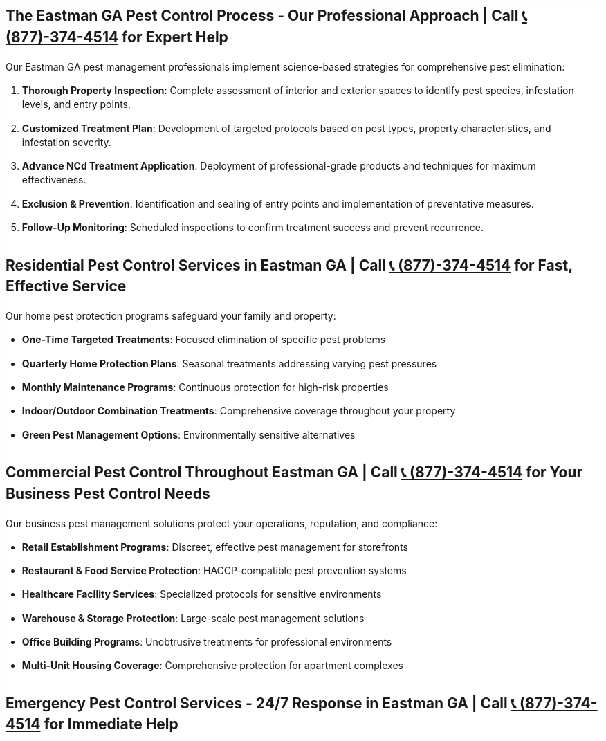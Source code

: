## The Eastman GA Pest Control Process - Our Professional Approach | Call [📞 (877)-374-4514](https://pest-control-4514.netlify.app) for Expert Help

Our Eastman GA pest management professionals implement science-based strategies for comprehensive pest elimination:

1. **Thorough Property Inspection**: Complete assessment of interior and exterior spaces to identify pest species, infestation levels, and entry points.  

2. **Customized Treatment Plan**: Development of targeted protocols based on pest types, property characteristics, and infestation severity.  

3. **Advance NCd Treatment Application**: Deployment of professional-grade products and techniques for maximum effectiveness.  

4. **Exclusion & Prevention**: Identification and sealing of entry points and implementation of preventative measures.  

5. **Follow-Up Monitoring**: Scheduled inspections to confirm treatment success and prevent recurrence.  

## Residential Pest Control Services in Eastman GA | Call [📞 (877)-374-4514](https://pest-control-4514.netlify.app) for Fast, Effective Service

Our home pest protection programs safeguard your family and property:

- **One-Time Targeted Treatments**: Focused elimination of specific pest problems  

- **Quarterly Home Protection Plans**: Seasonal treatments addressing varying pest pressures  

- **Monthly Maintenance Programs**: Continuous protection for high-risk properties  

- **Indoor/Outdoor Combination Treatments**: Comprehensive coverage throughout your property  

- **Green Pest Management Options**: Environmentally sensitive alternatives  

## Commercial Pest Control Throughout Eastman GA | Call [📞 (877)-374-4514](https://pest-control-4514.netlify.app) for Your Business Pest Control Needs

Our business pest management solutions protect your operations, reputation, and compliance:

- **Retail Establishment Programs**: Discreet, effective pest management for storefronts  

- **Restaurant & Food Service Protection**: HACCP-compatible pest prevention systems  

- **Healthcare Facility Services**: Specialized protocols for sensitive environments  

- **Warehouse & Storage Protection**: Large-scale pest management solutions  

- **Office Building Programs**: Unobtrusive treatments for professional environments  

- **Multi-Unit Housing Coverage**: Comprehensive protection for apartment complexes  

## Emergency Pest Control Services - 24/7 Response in Eastman GA | Call [📞 (877)-374-4514](https://pest-control-4514.netlify.app) for Immediate Help
